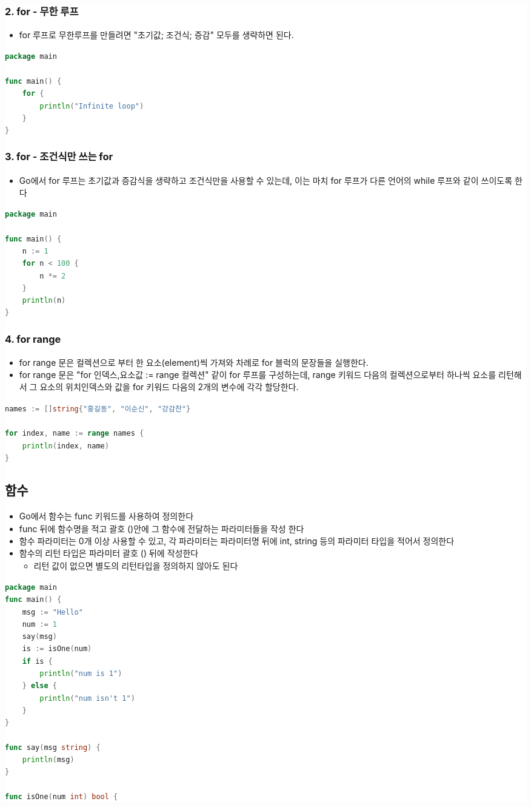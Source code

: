 ### 2. for - 무한 루프
- for 루프로 무한루프를 만들려면 "초기값; 조건식; 증감" 모두를 생략하면 된다.
```go
package main
 
func main() {
    for {
        println("Infinite loop")        
    }
}
```

### 3. for - 조건식만 쓰는 for
- Go에서 for 루프는 초기값과 증감식을 생략하고 조건식만을 사용할 수 있는데, 이는 마치 for 루프가 다른 언어의 while 루프와 같이 쓰이도록 한다
```go
package main
 
func main() {
    n := 1
    for n < 100 {
        n *= 2      
    }
    println(n)
}
```

### 4. for range
- for range 문은 컬렉션으로 부터 한 요소(element)씩 가져와 차례로 for 블럭의 문장들을 실행한다.
- for range 문은 "for 인덱스,요소값 := range 컬렉션" 같이 for 루프를 구성하는데, range 키워드 다음의 컬렉션으로부터 하나씩 요소를 리턴해서 그 요소의 위치인덱스와 값을 for 키워드 다음의 2개의 변수에 각각 할당한다.
```go
names := []string{"홍길동", "이순신", "강감찬"}
 
for index, name := range names {
    println(index, name)
}
```

## 함수
- Go에서 함수는 func 키워드를 사용하여 정의한다
- func 뒤에 함수명을 적고 괄호 ()안에 그 함수에 전달하는 파라미터들을 작성 한다
- 함수 파라미터는 0개 이상 사용할 수 있고, 각 파라미터는 파라미터명 뒤에 int, string 등의 파라미터 타입을 적어서 정의한다
- 함수의 리턴 타입은 파라미터 괄호 () 뒤에 작성한다
  - 리턴 값이 없으면 별도의 리턴타입을 정의하지 않아도 된다
```go
package main
func main() {
    msg := "Hello"
	num := 1
    say(msg)
	is := isOne(num)
	if is {
		println("num is 1")
    } else {
		println("num isn't 1")
    }
}
 
func say(msg string) {
    println(msg)
}

func isOne(num int) bool {
```